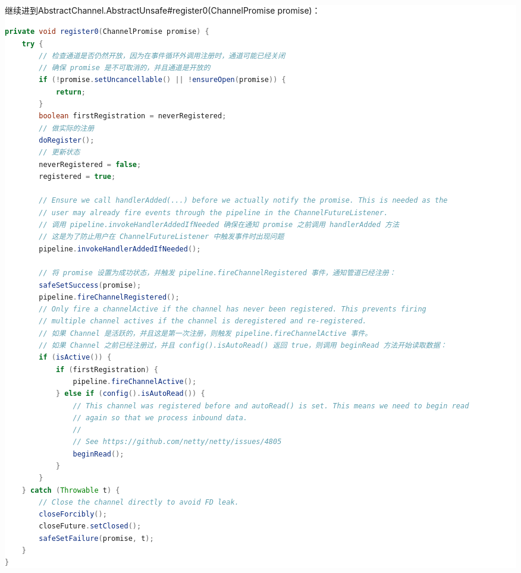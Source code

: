 继续进到AbstractChannel.AbstractUnsafe#register0(ChannelPromise promise)：

```java
private void register0(ChannelPromise promise) {
    try {
        // 检查通道是否仍然开放，因为在事件循环外调用注册时，通道可能已经关闭
        // 确保 promise 是不可取消的，并且通道是开放的
        if (!promise.setUncancellable() || !ensureOpen(promise)) {
            return;
        }
        boolean firstRegistration = neverRegistered;
        // 做实际的注册
        doRegister();
        // 更新状态
        neverRegistered = false;
        registered = true;

        // Ensure we call handlerAdded(...) before we actually notify the promise. This is needed as the
        // user may already fire events through the pipeline in the ChannelFutureListener.
        // 调用 pipeline.invokeHandlerAddedIfNeeded 确保在通知 promise 之前调用 handlerAdded 方法
        // 这是为了防止用户在 ChannelFutureListener 中触发事件时出现问题
        pipeline.invokeHandlerAddedIfNeeded();

        // 将 promise 设置为成功状态，并触发 pipeline.fireChannelRegistered 事件，通知管道已经注册：
        safeSetSuccess(promise);
        pipeline.fireChannelRegistered();
        // Only fire a channelActive if the channel has never been registered. This prevents firing
        // multiple channel actives if the channel is deregistered and re-registered.
        // 如果 Channel 是活跃的，并且这是第一次注册，则触发 pipeline.fireChannelActive 事件。
        // 如果 Channel 之前已经注册过，并且 config().isAutoRead() 返回 true，则调用 beginRead 方法开始读取数据：
        if (isActive()) {
            if (firstRegistration) {
                pipeline.fireChannelActive();
            } else if (config().isAutoRead()) {
                // This channel was registered before and autoRead() is set. This means we need to begin read
                // again so that we process inbound data.
                //
                // See https://github.com/netty/netty/issues/4805
                beginRead();
            }
        }
    } catch (Throwable t) {
        // Close the channel directly to avoid FD leak.
        closeForcibly();
        closeFuture.setClosed();
        safeSetFailure(promise, t);
    }
}
```
